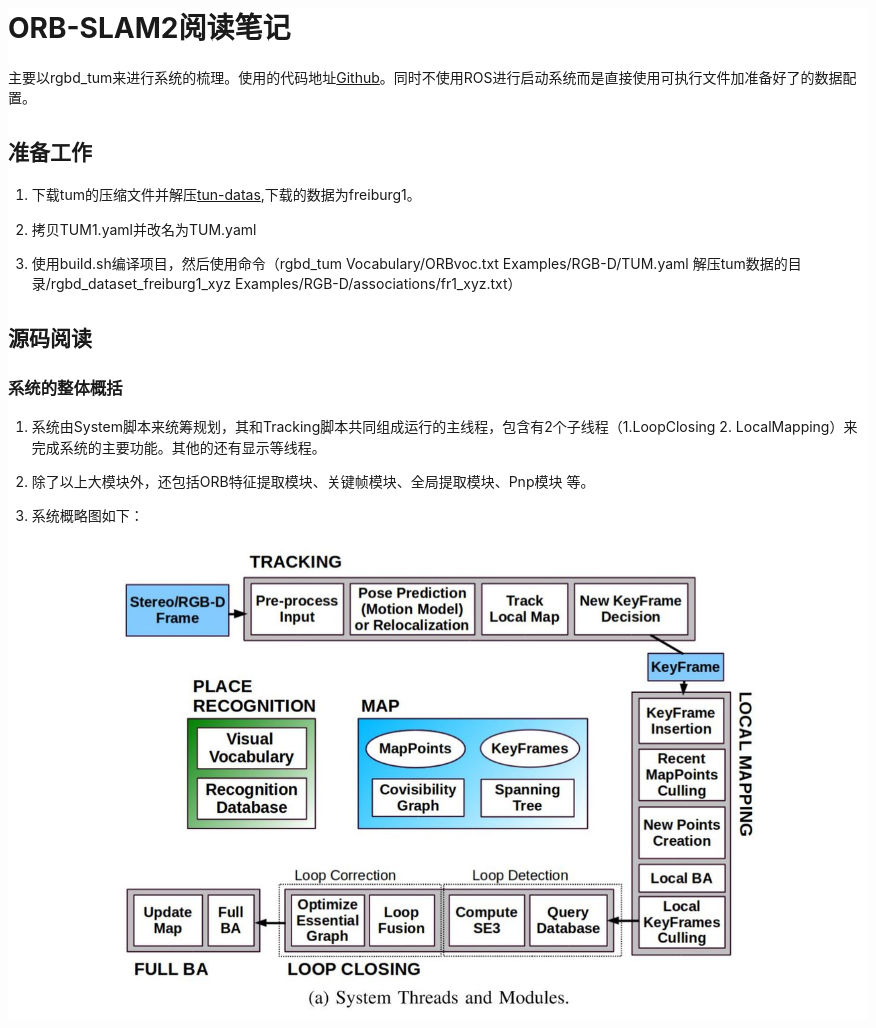 # **ORB-SLAM2阅读笔记**
主要以rgbd_tum来进行系统的梳理。使用的代码地址[Github](https://github.com/electech6/ORB_SLAM2_detailed_comments)。同时不使用ROS进行启动系统而是直接使用可执行文件加准备好了的数据配置。

## **准备工作**
1. 下载tum的压缩文件并解压[tun-datas](https://vision.in.tum.de/rgbd/dataset/freiburg1/rgbd_dataset_freiburg1_xyz.tgz),下载的数据为freiburg1。

2. 拷贝TUM1.yaml并改名为TUM.yaml

3. 使用build.sh编译项目，然后使用命令（rgbd_tum Vocabulary/ORBvoc.txt Examples/RGB-D/TUM.yaml 解压tum数据的目录/rgbd_dataset_freiburg1_xyz Examples/RGB-D/associations/fr1_xyz.txt）

## **源码阅读**

### **系统的整体概括**
1. 系统由System脚本来统筹规划，其和Tracking脚本共同组成运行的主线程，包含有2个子线程（1.LoopClosing  2. LocalMapping）来完成系统的主要功能。其他的还有显示等线程。

2. 除了以上大模块外，还包括ORB特征提取模块、关键帧模块、全局提取模块、Pnp模块 等。

3. 系统概略图如下：
<div  align=center>
<img src="Overview.jpg" width=80%>
</div>
